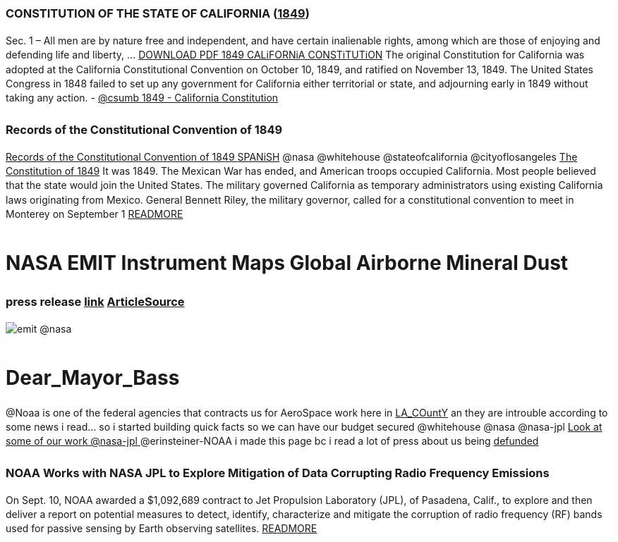 

### CONSTITUTION OF THE STATE OF CALIFORNIA ([1849](https://digitalcommons.csumb.edu/hornbeck_usa_3_d/108/))
Sec. 1 – All men are by nature free and independent, and have certain inalienable rights, among which are those of enjoying and defending life and liberty, ...
[DOWNLOAD PDF 1849 CALiFORNiA CONSTiTUTiON](https://www.dircost.unito.it/cs/pdf/18490000_UsaCalifornia_eng.pdf)
The original Constitution for California was adopted at the California Constitutional Convention on October 10, 1849, and ratified on November 13, 1849. The United States Congress in 1848 failed to set up any government for California either territorial or state, and adjourning early in 1849 without taking any action. - [@csumb 1849 - California Constitution](https://digitalcommons.csumb.edu/hornbeck_usa_3_d/108/)
### Records of the Constitutional Convention of 1849 
[Records of the Constitutional Convention of 1849 ](https://archives.cdn.sos.ca.gov/pdf/1849-california-constitution-for-website-9-16-20.pdf) [SPANiSH](https://archives.cdn.sos.ca.gov/collections/1849/images/1849Constitucion2.pdf)
@nasa @whitehouse @stateofcalifornia @cityoflosangeles 
[The Constitution of 1849](https://socialsci.libretexts.org/Bookshelves/Political_Science_and_Civics/Introduction_to_California_Government_and_Politics_(Reti)/02%3A_California_Constitutional_Development/2.02%3A_The_Constitution_of_1849) It was 1849. The Mexican War has ended, and American troops occupied California. Most people believed that the state would join the United States. The military governed California as temporary administrators using existing California laws originating from Mexico. General Bennett Riley, the military governor, called for a constitutional convention to meet in Monterey on September 1 [READMORE](https://socialsci.libretexts.org/Bookshelves/Political_Science_and_Civics/Introduction_to_California_Government_and_Politics_(Reti)/02%3A_California_Constitutional_Development/2.02%3A_The_Constitution_of_1849)

# NASA EMIT Instrument Maps Global Airborne Mineral Dust
### press release [link](https://www.psi.edu/blog/project/earth-surface-mineral-dust-source-investigation-emit/) [ArticleSource](https://www.psi.edu/blog/nasa-emit-instrument-maps-global-airborne-mineral-dust/)
![emit @nasa](https://www.psi.edu/wp-content/uploads/UPPER-emit-tetracorder-lake-mead-v1-1-copy-2.jpg)

# Dear_Mayor_Bass
@Noaa is one of the federal agencies that contracts us for AeroSpace work here in [LA_COuntY](@cityoflosangeles) an they are introuble according to some news i read... so i started building quick facts so we can have our budget secured @whitehouse @nasa @nasa-jpl [Look at some of our work @nasa-jpl ](https://ricothakarashard.github.io/rashardmro/2025/04/18/NOAA.html) @erinsteiner-NOAA i made this page bc i read a lot of press about us being [defunded](https://www.nasa.gov/centers-and-facilities/jpl/nasa-noaa-tech-will-aid-marine-oil-spill-response/)
### NOAA Works with NASA JPL to Explore Mitigation of Data Corrupting Radio Frequency Emissions
On Sept. 10, NOAA awarded a $1,092,689 contract to Jet Propulsion Laboratory (JPL), of Pasadena, Calif., to explore and then deliver a report on potential measures to detect, identify, characterize and mitigate the corruption of radio frequency (RF) bands used for passive sensing by Earth observing satellites. [READMORE](https://www.nesdis.noaa.gov/news/noaa-works-nasa-jpl-explore-mitigation-of-data-corrupting-radio-frequency-emissions)
